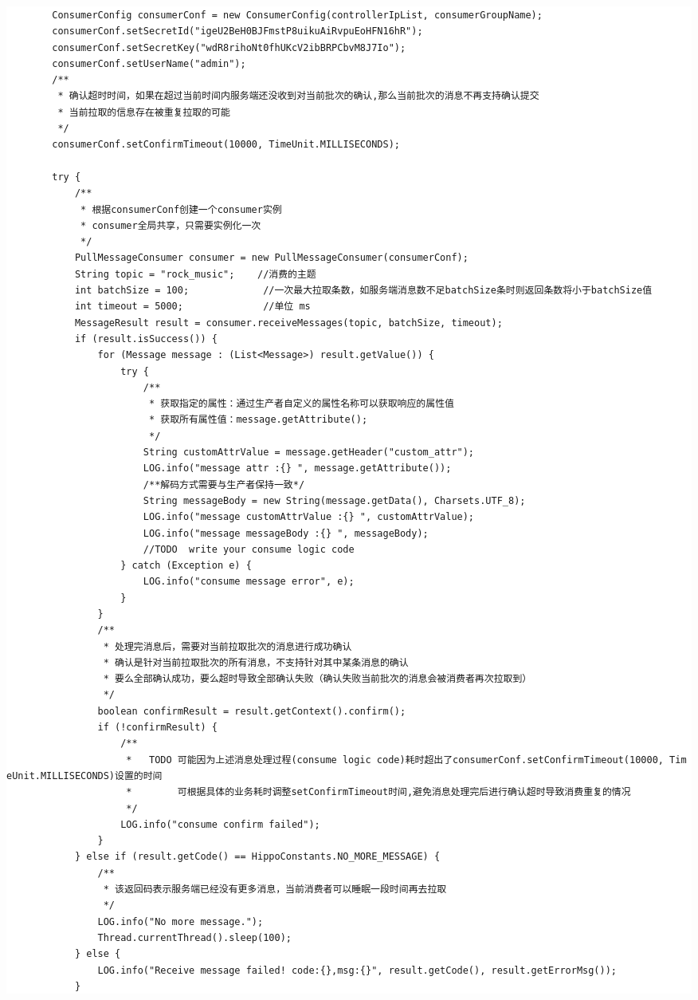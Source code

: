 ```text
        ConsumerConfig consumerConf = new ConsumerConfig(controllerIpList, consumerGroupName);
        consumerConf.setSecretId("igeU2BeH0BJFmstP8uikuAiRvpuEoHFN16hR");
        consumerConf.setSecretKey("wdR8rihoNt0fhUKcV2ibBRPCbvM8J7Io");
        consumerConf.setUserName("admin");
        /**
         * 确认超时时间，如果在超过当前时间内服务端还没收到对当前批次的确认,那么当前批次的消息不再支持确认提交
         * 当前拉取的信息存在被重复拉取的可能
         */
        consumerConf.setConfirmTimeout(10000, TimeUnit.MILLISECONDS);

        try {
            /**
             * 根据consumerConf创建一个consumer实例
             * consumer全局共享，只需要实例化一次
             */
            PullMessageConsumer consumer = new PullMessageConsumer(consumerConf);
            String topic = "rock_music";    //消费的主题
            int batchSize = 100;             //一次最大拉取条数，如服务端消息数不足batchSize条时则返回条数将小于batchSize值
            int timeout = 5000;              //单位 ms
            MessageResult result = consumer.receiveMessages(topic, batchSize, timeout);
            if (result.isSuccess()) {
                for (Message message : (List<Message>) result.getValue()) {
                    try {
                        /**
                         * 获取指定的属性：通过生产者自定义的属性名称可以获取响应的属性值
                         * 获取所有属性值：message.getAttribute();
                         */
                        String customAttrValue = message.getHeader("custom_attr");
                        LOG.info("message attr :{} ", message.getAttribute());
                        /**解码方式需要与生产者保持一致*/
                        String messageBody = new String(message.getData(), Charsets.UTF_8);
                        LOG.info("message customAttrValue :{} ", customAttrValue);
                        LOG.info("message messageBody :{} ", messageBody);
                        //TODO  write your consume logic code
                    } catch (Exception e) {
                        LOG.info("consume message error", e);
                    }
                }
                /**
                 * 处理完消息后，需要对当前拉取批次的消息进行成功确认
                 * 确认是针对当前拉取批次的所有消息，不支持针对其中某条消息的确认
                 * 要么全部确认成功，要么超时导致全部确认失败（确认失败当前批次的消息会被消费者再次拉取到）
                 */
                boolean confirmResult = result.getContext().confirm();
                if (!confirmResult) {
                    /**
                     *   TODO 可能因为上述消息处理过程(consume logic code)耗时超出了consumerConf.setConfirmTimeout(10000, TimeUnit.MILLISECONDS)设置的时间
                     *        可根据具体的业务耗时调整setConfirmTimeout时间,避免消息处理完后进行确认超时导致消费重复的情况
                     */
                    LOG.info("consume confirm failed");
                }
            } else if (result.getCode() == HippoConstants.NO_MORE_MESSAGE) {
                /**
                 * 该返回码表示服务端已经没有更多消息，当前消费者可以睡眠一段时间再去拉取
                 */
                LOG.info("No more message.");
                Thread.currentThread().sleep(100);
            } else {
                LOG.info("Receive message failed! code:{},msg:{}", result.getCode(), result.getErrorMsg());
            }

```